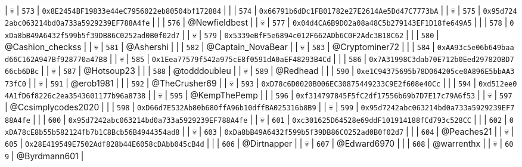 | 💀 | `573` | `0x8E2454BF19833e44eC7956022eb80504bf172884` |
|  | `574` | `0x66791b6dDc1FB01782e27E2614Ae5Dd47C7773bA` |
| 💀 | `575` | `0x95d7242abc063214bd0a733a5929239EF788A4fe` |
|  | `576` | @Newfieldbest |
| 💀 | `577` | `0x04d4CA6B9D02a08a48C5b279143EF1D18fe649A5` |
|  | `578` | `0xDa8bB49A6432f599b5f39DB86C0252ad0B0f02d7` |
| 💀 | `579` | `0x5339eBfF5e6894c012F662ADb6C0F2Adc3B18C62` |
|  | `580` | @Cashion_checkss |
| 💀 | `581` | @Ashershi |
|  | `582` | @Captain_NovaBear |
| 💀 | `583` | @Cryptominer72 |
|  | `584` | `0xAA93c5e06b649baad66C162A947Bf928770a47B8` |
| 💀 | `585` | `0x1Eea77579f542a975cE8f0591dA0aEF48293B4Cd` |
|  | `586` | `0x7A31998C3dab70E712b0Eed297820BD766cb6DBc` |
| 💀 | `587` | @Hotsoup23 |
|  | `588` | @todddoubleu |
| 💀 | `589` | @Redhead |
|  | `590` | `0xe1C94375695b78D064205ce0A896E5bbAA373fC0` |
| 💀 | `591` | @erob1981 |
|  | `592` | @TheCrusher69 |
| 💀 | `593` | `0xD78c6D0020B006EC30875449233C9E2f608e40Cc` |
|  | `594` | `0xd512ee04A1fD6f8226c2ea3543601177b96a8738` |
| 💀 | `595` | @KempThePemp |
|  | `596` | `0xf314797845F5fC2df17556b69b7D7E17c79A6f53` |
| 💀 | `597` | @Ccsimplycodes2020 |
|  | `598` | `0xD66d7E532Ab80b680ffA96b10dffBA025316b8B9` |
| 💀 | `599` | `0x95d7242abc063214bd0a733a5929239EF788A4fe` |
|  | `600` | `0x95d7242abc063214bd0a733a5929239EF788A4fe` |
| 💀 | `601` | `0xc301625D64528e69ddF101914188fCd793c528CC` |
|  | `602` | `0xDA78cE8b55b582124fb7b1C8Bcb56B4944354ad8` |
| 💀 | `603` | `0xDa8bB49A6432f599b5f39DB86C0252ad0B0f02d7` |
|  | `604` | @Peaches21 |
| 💀 | `605` | `0x28E419549E7502Adf828b44E6058cDAbb045cB4d` |
|  | `606` | @Dirtnapper |
| 💀 | `607` | @Edward6970 |
|  | `608` | @warrenthx |
| 💀 | `609` | @Byrdmann601 |